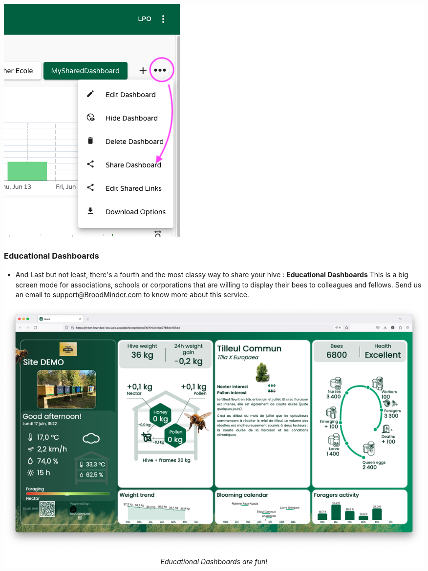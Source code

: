 ![Shared_URL](../assets/50_mybroodminder_v5.assets/share_dash.png#mediumImg)

### Educational Dashboards

- And Last but not least, there's a fourth and the most classy way to share your hive : **Educational Dashboards**
This is a big screen mode for associations, schools or corporations that are willing to display their bees to colleagues and fellows. 
Send us an email to [support@BroodMinder.com](mailto:support@BroodMinder.com) to know more about this service.

![Educational Board](../assets/50_mybroodminder_v5.assets/edu_dash2.png#largeImg)
<div align="center" ><i>Educational Dashboards are fun!</i></div>
